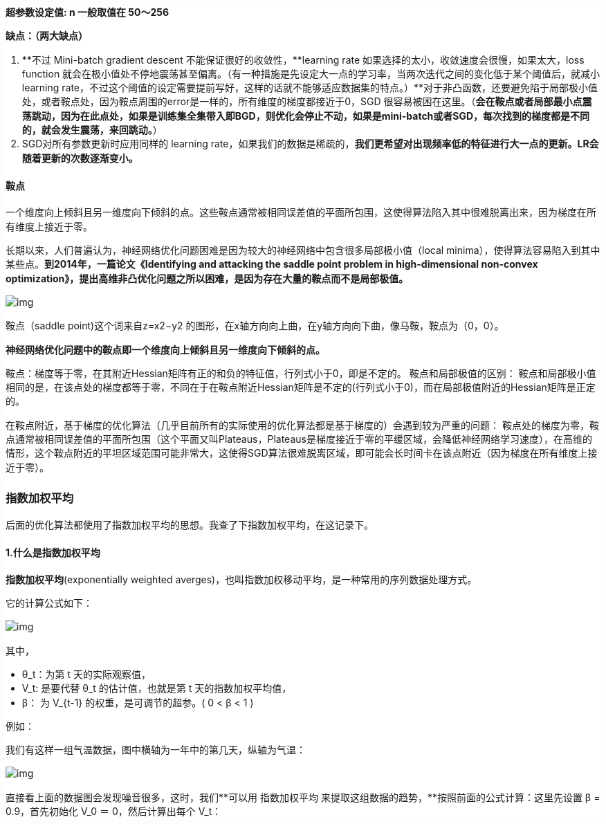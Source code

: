 **超参数设定值:  n 一般取值在 50～256**

**缺点：（两大缺点）**

1. **不过 Mini-batch gradient descent 不能保证很好的收敛性，**learning rate 如果选择的太小，收敛速度会很慢，如果太大，loss function 就会在极小值处不停地震荡甚至偏离。（有一种措施是先设定大一点的学习率，当两次迭代之间的变化低于某个阈值后，就减小 learning rate，不过这个阈值的设定需要提前写好，这样的话就不能够适应数据集的特点。）**对于非凸函数，还要避免陷于局部极小值处，或者鞍点处，因为鞍点周围的error是一样的，所有维度的梯度都接近于0，SGD 很容易被困在这里。（**会在鞍点或者局部最小点震荡跳动，因为在此点处，如果是训练集全集带入即BGD，则优化会停止不动，如果是mini-batch或者SGD，每次找到的梯度都是不同的，就会发生震荡，来回跳动。**）
2. SGD对所有参数更新时应用同样的 learning rate，如果我们的数据是稀疏的，**我们更希望对出现频率低的特征进行大一点的更新。LR会随着更新的次数逐渐变小。**

#### 鞍点

一个维度向上倾斜且另一维度向下倾斜的点。这些鞍点通常被相同误差值的平面所包围，这使得算法陷入其中很难脱离出来，因为梯度在所有维度上接近于零。

长期以来，人们普遍认为，神经网络优化问题困难是因为较大的神经网络中包含很多局部极小值（local minima），使得算法容易陷入到其中某些点。**到2014年，一篇论文《Identifying and attacking the saddle point problem in high-dimensional non-convex optimization》，提出高维非凸优化问题之所以困难，是因为存在大量的鞍点而不是局部极值。**

![img](https://img-blog.csdn.net/20180204002810955?)

鞍点（saddle point)这个词来自z=x2−y2  的图形，在x轴方向向上曲，在y轴方向向下曲，像马鞍，鞍点为（0，0）。

**神经网络优化问题中的鞍点即一个维度向上倾斜且另一维度向下倾斜的点。**

鞍点：梯度等于零，在其附近Hessian矩阵有正的和负的特征值，行列式小于0，即是不定的。
鞍点和局部极值的区别：
鞍点和局部极小值相同的是，在该点处的梯度都等于零，不同在于在鞍点附近Hessian矩阵是不定的(行列式小于0)，而在局部极值附近的Hessian矩阵是正定的。

在鞍点附近，基于梯度的优化算法（几乎目前所有的实际使用的优化算法都是基于梯度的）会遇到较为严重的问题：
鞍点处的梯度为零，鞍点通常被相同误差值的平面所包围（这个平面又叫Plateaus，Plateaus是梯度接近于零的平缓区域，会降低神经网络学习速度），在高维的情形，这个鞍点附近的平坦区域范围可能非常大，这使得SGD算法很难脱离区域，即可能会长时间卡在该点附近（因为梯度在所有维度上接近于零）。

### 指数加权平均

后面的优化算法都使用了指数加权平均的思想。我查了下指数加权平均，在这记录下。

#### 1.什么是指数加权平均

**指数加权平均**(exponentially weighted averges)，也叫指数加权移动平均，是一种常用的序列数据处理方式。

它的计算公式如下：

![img](https://upload-images.jianshu.io/upload_images/1667471-2e306206d9923eda.png)

其中，

- θ_t：为第 t 天的实际观察值，
- V_t: 是要代替 θ_t 的估计值，也就是第 t 天的指数加权平均值，
- β： 为 V_{t-1} 的权重，是可调节的超参。( 0 < β < 1 )

例如：

我们有这样一组气温数据，图中横轴为一年中的第几天，纵轴为气温：

![img](https://upload-images.jianshu.io/upload_images/1667471-a8c6d09f71ed9d3c.png)

直接看上面的数据图会发现噪音很多，这时，我们**可以用 指数加权平均 来提取这组数据的趋势，**按照前面的公式计算：这里先设置 β = 0.9，首先初始化 V_0 ＝ 0，然后计算出每个 V_t：
